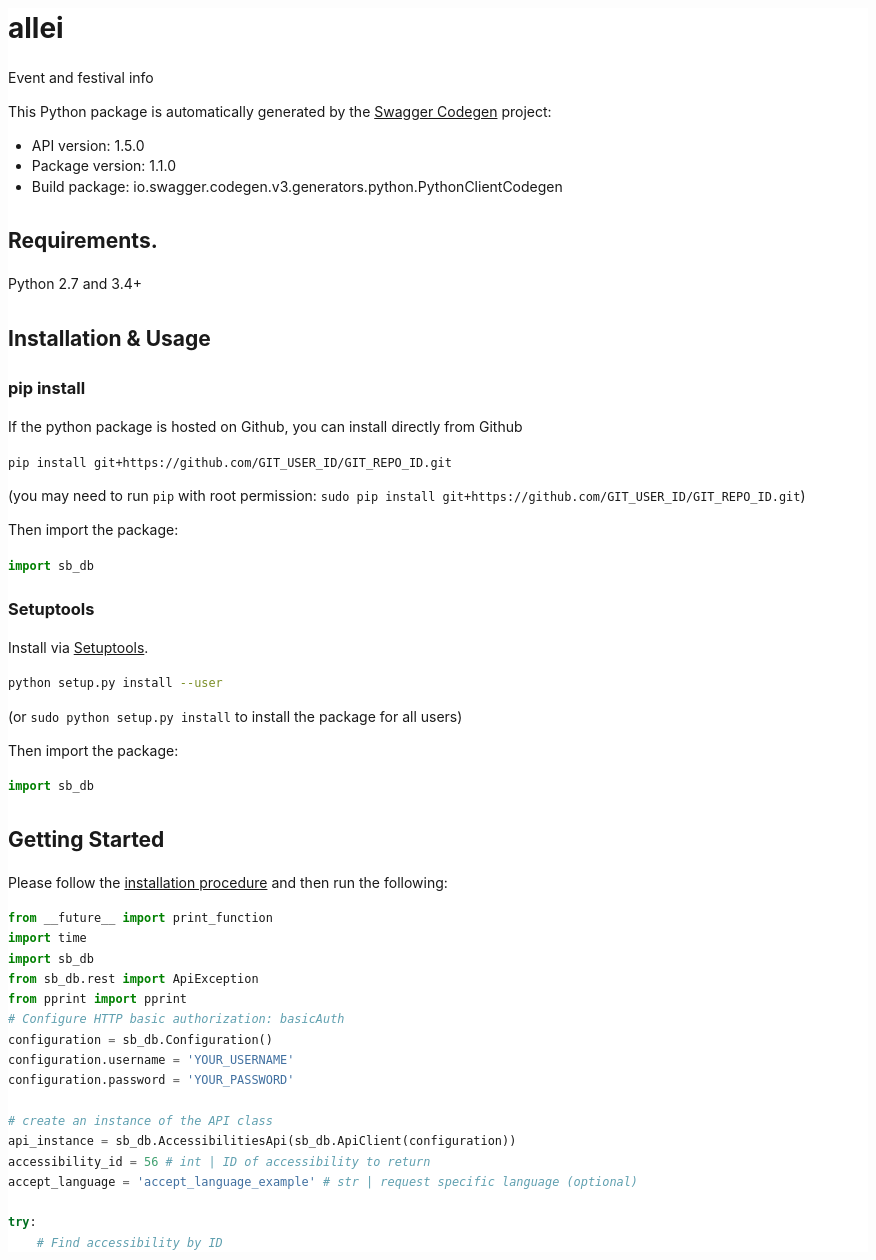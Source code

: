 # allei
Event and festival info

This Python package is automatically generated by the [Swagger Codegen](https://github.com/swagger-api/swagger-codegen) project:

- API version: 1.5.0
- Package version: 1.1.0
- Build package: io.swagger.codegen.v3.generators.python.PythonClientCodegen

## Requirements.

Python 2.7 and 3.4+

## Installation & Usage
### pip install

If the python package is hosted on Github, you can install directly from Github

```sh
pip install git+https://github.com/GIT_USER_ID/GIT_REPO_ID.git
```
(you may need to run `pip` with root permission: `sudo pip install git+https://github.com/GIT_USER_ID/GIT_REPO_ID.git`)

Then import the package:
```python
import sb_db 
```

### Setuptools

Install via [Setuptools](http://pypi.python.org/pypi/setuptools).

```sh
python setup.py install --user
```
(or `sudo python setup.py install` to install the package for all users)

Then import the package:
```python
import sb_db
```

## Getting Started

Please follow the [installation procedure](#installation--usage) and then run the following:

```python
from __future__ import print_function
import time
import sb_db
from sb_db.rest import ApiException
from pprint import pprint
# Configure HTTP basic authorization: basicAuth
configuration = sb_db.Configuration()
configuration.username = 'YOUR_USERNAME'
configuration.password = 'YOUR_PASSWORD'

# create an instance of the API class
api_instance = sb_db.AccessibilitiesApi(sb_db.ApiClient(configuration))
accessibility_id = 56 # int | ID of accessibility to return
accept_language = 'accept_language_example' # str | request specific language (optional)

try:
    # Find accessibility by ID
```